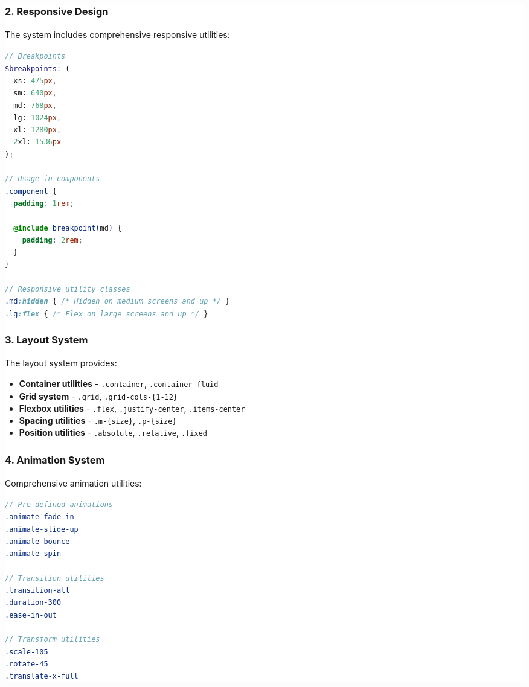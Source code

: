 ### 2. Responsive Design

The system includes comprehensive responsive utilities:

```scss
// Breakpoints
$breakpoints: (
  xs: 475px,
  sm: 640px,
  md: 768px,
  lg: 1024px,
  xl: 1280px,
  2xl: 1536px
);

// Usage in components
.component {
  padding: 1rem;
  
  @include breakpoint(md) {
    padding: 2rem;
  }
}

// Responsive utility classes
.md:hidden { /* Hidden on medium screens and up */ }
.lg:flex { /* Flex on large screens and up */ }
```

### 3. Layout System

The layout system provides:

- **Container utilities** - `.container`, `.container-fluid`
- **Grid system** - `.grid`, `.grid-cols-{1-12}`
- **Flexbox utilities** - `.flex`, `.justify-center`, `.items-center`
- **Spacing utilities** - `.m-{size}`, `.p-{size}`
- **Position utilities** - `.absolute`, `.relative`, `.fixed`

### 4. Animation System

Comprehensive animation utilities:

```scss
// Pre-defined animations
.animate-fade-in
.animate-slide-up
.animate-bounce
.animate-spin

// Transition utilities
.transition-all
.duration-300
.ease-in-out

// Transform utilities
.scale-105
.rotate-45
.translate-x-full
```
